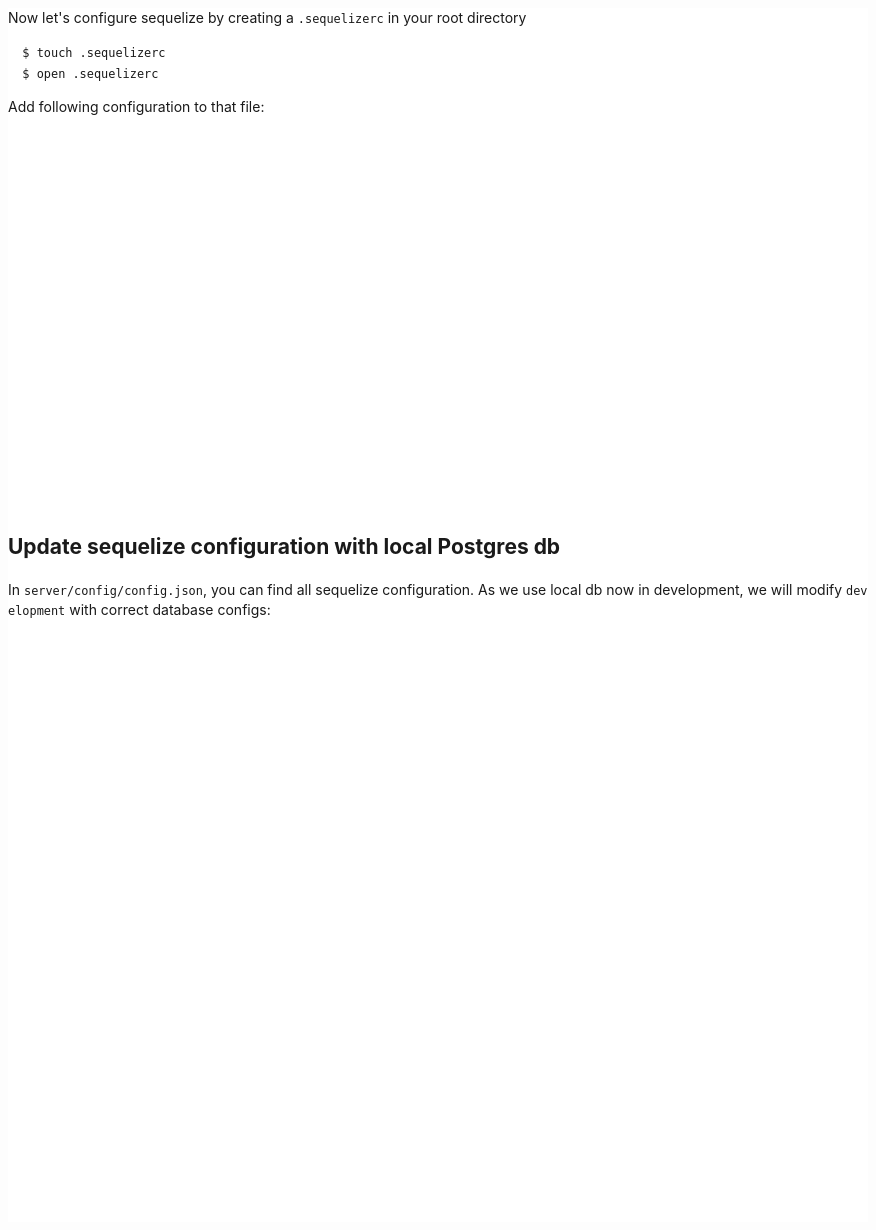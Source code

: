 Now let's configure sequelize by creating a `.sequelizerc` in your root directory

```bash
  $ touch .sequelizerc
  $ open .sequelizerc
```

Add following configuration to that file:

![sequelizerc](./sequelizerc.svg)

## Update sequelize configuration with local Postgres db
In `server/config/config.json`, you can find all sequelize configuration. As we use local db now in development, we will modify `development` with correct database configs:

![sequelize-config](./sequelize-config.svg)
